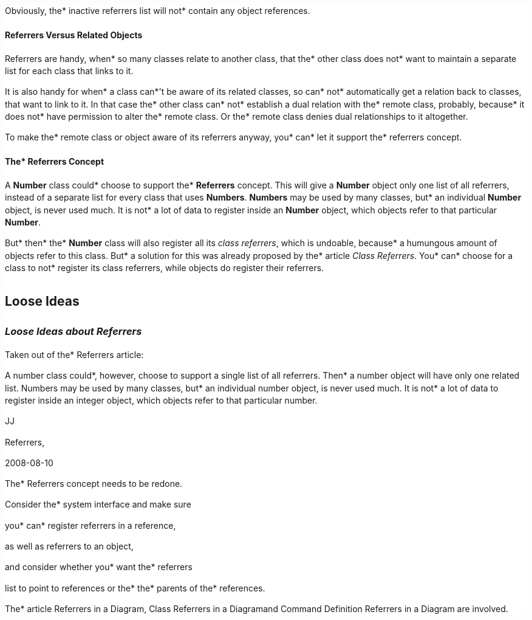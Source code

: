 Obviously, the\* inactive referrers list will not\* contain any object references.
#### **Referrers Versus Related Objects**
Referrers are handy, when\* so many classes relate to another class, that the\* other class does not\* want to maintain a separate list for each class that links to it.

It is also handy for when\* a class can\*'t be aware of its related classes, so can\* not\* automatically get a relation back to classes, that want to link to it. In that case the\* other class can\* not\* establish a dual relation with the\* remote class, probably, because\* it does not\* have permission to alter the\* remote class. Or the\* remote class denies dual relationships to it altogether.

To make the\* remote class or object aware of its referrers anyway, you\* can\* let it support the\* referrers concept.
#### **The\* Referrers Concept**
A **Number** class could\* choose to support the\* **Referrers** concept. This will give a **Number** object only one list of all referrers, instead of a separate list for every class that uses **Numbers**. **Numbers** may be used by many classes, but\* an individual **Number** object, is never used much. It is not\* a lot of data to register inside an **Number** object, which objects refer to that particular **Number**.

But\* then\* the\* **Number** class will also register all its *class referrers*, which is undoable, because\* a humungous amount of objects refer to this class. But\* a solution for this was already proposed by the\* article *Class Referrers*. You\* can\* choose for a class to not\* register its class referrers, while objects do register their referrers.
## **Loose Ideas**
### ***Loose Ideas about Referrers***
Taken out of the\* Referrers article:

<Compared to giving a number class a related list for every class that uses integers>

A number class could\*, however, choose to support a single list of all referrers. Then\* a number object will have only one related list. Numbers may be used by many classes, but\* an individual number object, is never used much. It is not\* a lot of data to register inside an integer object, which objects refer to that particular number.

JJ


Referrers,

2008-08-10

The\* Referrers concept needs to be redone.

Consider the\* system interface and make sure

you\* can\* register referrers in a reference,

as well as referrers to an object,

and consider whether you\* want the\* referrers

list to point to references or the\* the\* parents of the\* references.

The\* article Referrers in a Diagram, Class Referrers in a Diagramand Command Definition Referrers in a Diagram are involved.
